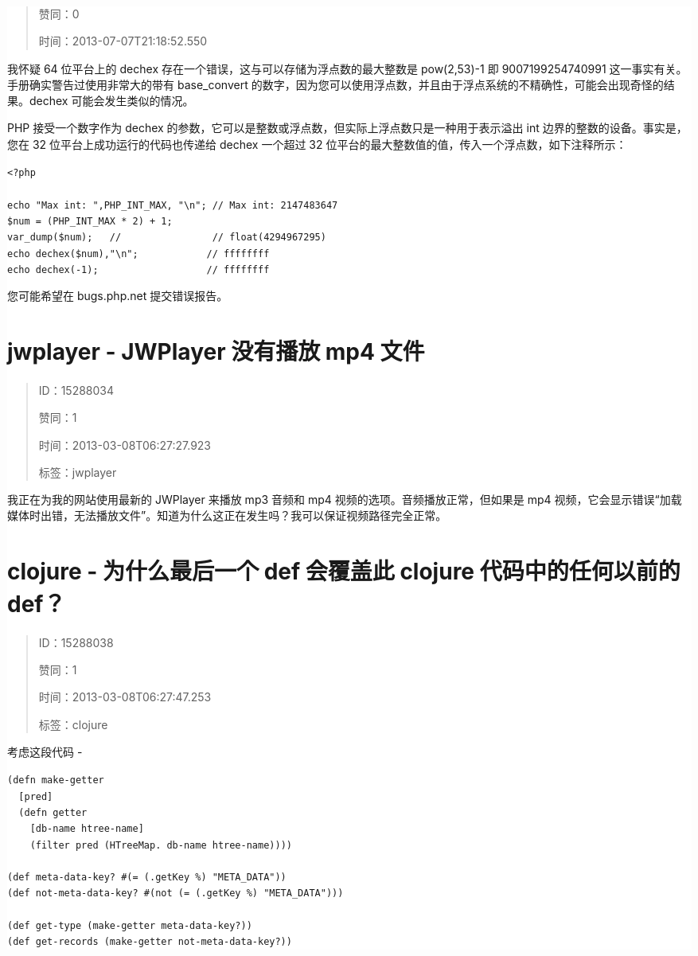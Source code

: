 > 赞同：0
> 
> 时间：2013-07-07T21:18:52.550

我怀疑 64 位平台上的 dechex 存在一个错误，这与可以存储为浮点数的最大整数是 pow(2,53)-1 即 9007199254740991 这一事实有关。手册确实警告过使用非常大的带有 base_convert 的数字，因为您可以使用浮点数，并且由于浮点系统的不精确性，可能会出现奇怪的结果。dechex 可能会发生类似的情况。

PHP 接受一个数字作为 dechex 的参数，它可以是整数或浮点数，但实际上浮点数只是一种用于表示溢出 int 边界的整数的设备。事实是，您在 32 位平台上成功运行的代码也传递给 dechex 一个超过 32 位平台的最大整数值的值，传入一个浮点数，如下注释所示：

```
<?php

echo "Max int: ",PHP_INT_MAX, "\n"; // Max int: 2147483647
$num = (PHP_INT_MAX * 2) + 1;
var_dump($num);   //                // float(4294967295)
echo dechex($num),"\n";            // ffffffff
echo dechex(-1);                   // ffffffff 
```

您可能希望在 bugs.php.net 提交错误报告。

# jwplayer - JWPlayer 没有播放 mp4 文件

> ID：15288034
> 
> 赞同：1
> 
> 时间：2013-03-08T06:27:27.923
> 
> 标签：jwplayer

我正在为我的网站使用最新的 JWPlayer 来播放 mp3 音频和 mp4 视频的选项。音频播放正常，但如果是 mp4 视频，它会显示错误“加载媒体时出错，无法播放文件”。知道为什么这正在发生吗？我可以保证视频路径完全正常。

# clojure - 为什么最后一个 def 会覆盖此 clojure 代码中的任何以前的 def？

> ID：15288038
> 
> 赞同：1
> 
> 时间：2013-03-08T06:27:47.253
> 
> 标签：clojure

考虑这段代码 -

```
(defn make-getter
  [pred]
  (defn getter
    [db-name htree-name]
    (filter pred (HTreeMap. db-name htree-name))))

(def meta-data-key? #(= (.getKey %) "META_DATA"))
(def not-meta-data-key? #(not (= (.getKey %) "META_DATA")))

(def get-type (make-getter meta-data-key?))
(def get-records (make-getter not-meta-data-key?)) 
```
